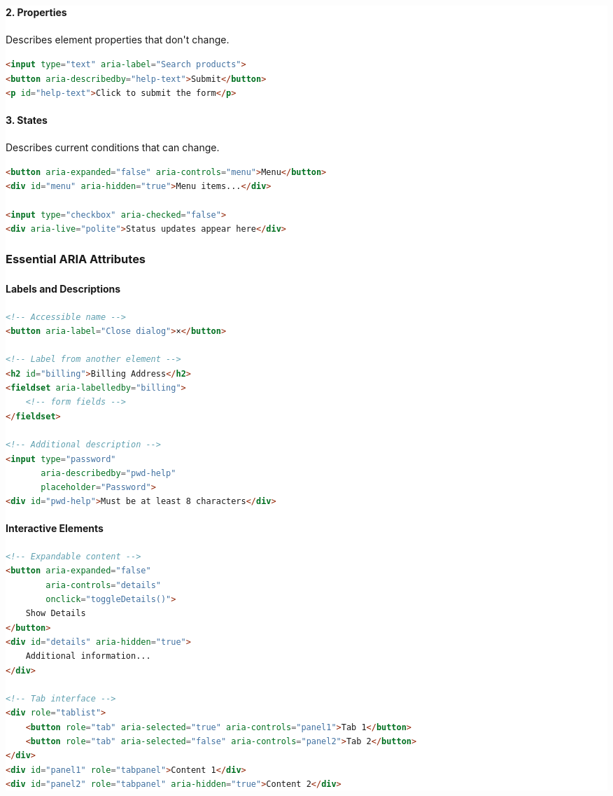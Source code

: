 #### 2. Properties
Describes element properties that don't change.

```html
<input type="text" aria-label="Search products">
<button aria-describedby="help-text">Submit</button>
<p id="help-text">Click to submit the form</p>
```

#### 3. States
Describes current conditions that can change.

```html
<button aria-expanded="false" aria-controls="menu">Menu</button>
<div id="menu" aria-hidden="true">Menu items...</div>

<input type="checkbox" aria-checked="false">
<div aria-live="polite">Status updates appear here</div>
```

### Essential ARIA Attributes

#### Labels and Descriptions
```html
<!-- Accessible name -->
<button aria-label="Close dialog">×</button>

<!-- Label from another element -->
<h2 id="billing">Billing Address</h2>
<fieldset aria-labelledby="billing">
    <!-- form fields -->
</fieldset>

<!-- Additional description -->
<input type="password" 
       aria-describedby="pwd-help"
       placeholder="Password">
<div id="pwd-help">Must be at least 8 characters</div>
```

#### Interactive Elements
```html
<!-- Expandable content -->
<button aria-expanded="false" 
        aria-controls="details"
        onclick="toggleDetails()">
    Show Details
</button>
<div id="details" aria-hidden="true">
    Additional information...
</div>

<!-- Tab interface -->
<div role="tablist">
    <button role="tab" aria-selected="true" aria-controls="panel1">Tab 1</button>
    <button role="tab" aria-selected="false" aria-controls="panel2">Tab 2</button>
</div>
<div id="panel1" role="tabpanel">Content 1</div>
<div id="panel2" role="tabpanel" aria-hidden="true">Content 2</div>
```
